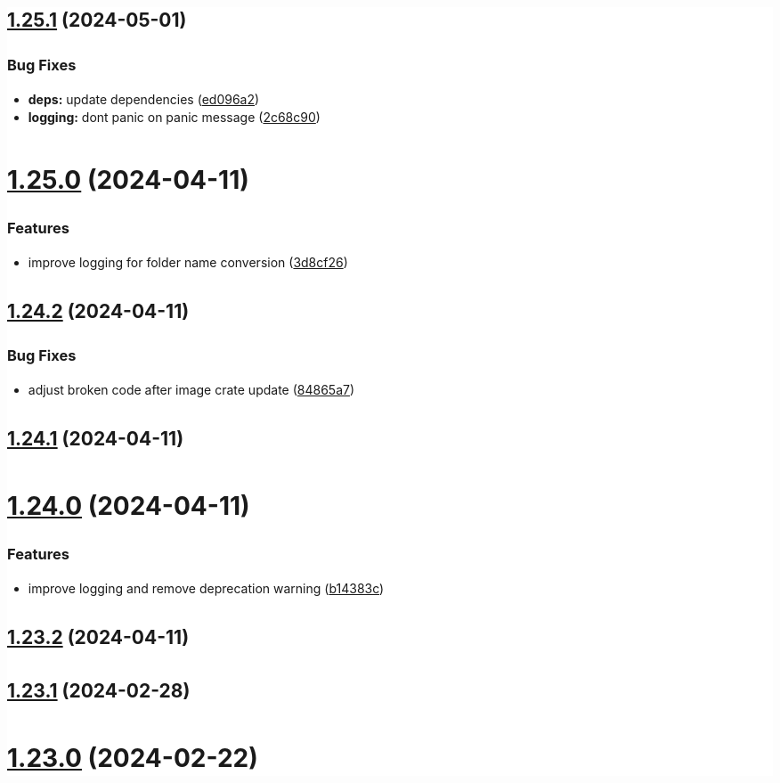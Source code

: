 ## [1.25.1](https://github.com/RouHim/this-week-in-past/compare/1.25.0...1.25.1) (2024-05-01)


### Bug Fixes

* **deps:** update dependencies ([ed096a2](https://github.com/RouHim/this-week-in-past/commit/ed096a22ca824471c98a8392463269e0f27c1f75))
* **logging:** dont panic on panic message ([2c68c90](https://github.com/RouHim/this-week-in-past/commit/2c68c9080cbe21d6533cb26e209e4a6bf4f63acd))

# [1.25.0](https://github.com/RouHim/this-week-in-past/compare/1.24.2...1.25.0) (2024-04-11)


### Features

* improve logging for folder name conversion ([3d8cf26](https://github.com/RouHim/this-week-in-past/commit/3d8cf26decd3a2217ddf30ada61bf55b8a19beee))

## [1.24.2](https://github.com/RouHim/this-week-in-past/compare/1.24.1...1.24.2) (2024-04-11)


### Bug Fixes

* adjust broken code after image crate update ([84865a7](https://github.com/RouHim/this-week-in-past/commit/84865a79ac5162938a2b93341a624564484d32fd))

## [1.24.1](https://github.com/RouHim/this-week-in-past/compare/1.24.0...1.24.1) (2024-04-11)

# [1.24.0](https://github.com/RouHim/this-week-in-past/compare/1.23.2...1.24.0) (2024-04-11)


### Features

* improve logging and remove deprecation warning ([b14383c](https://github.com/RouHim/this-week-in-past/commit/b14383cc063f90d7d78ee83931f2952d101d6a83))

## [1.23.2](https://github.com/RouHim/this-week-in-past/compare/1.23.1...1.23.2) (2024-04-11)

## [1.23.1](https://github.com/RouHim/this-week-in-past/compare/1.23.0...1.23.1) (2024-02-28)

# [1.23.0](https://github.com/RouHim/this-week-in-past/compare/1.22.2...1.23.0) (2024-02-22)
